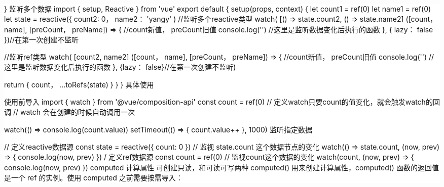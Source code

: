 }
监听多个数据
import { setup, Reactive } from 'vue'
export default {
  setup(props, context) {
   let count1 = ref(0)
    let name1 = ref(0)
   let state = reactive({
      count2: 0，
      name2： 'yangy'
   )
    //监听多个reactive类型
   watch(
       [() => state.count2, () => state.name2]
       ([count， name], [preCount， preName]) => { //count新值， preCount旧值
           console.log('') //这里是监听数据变化后执行的函数
       }, 
       {
          lazy： false
   })//在第一次创建不监听
   
   //监听ref类型
  watch(
       [count2, name2]
       ([count， name], [preCount， preName]) => { //count新值， preCount旧值
           console.log('') //这里是监听数据变化后执行的函数
       }, {lazy： false}//在第一次创建不监听)
   
   return {
       count，
       ...toRefs(state)
   }
  }
}
具体使用

使用前导入 import { watch } from '@vue/composition-api'
const count = ref(0)
// 定义watch只要count的值变化，就会触发watch的回调
// watch 会在创建的时候自动调用一次

watch(() => console.log(count.value))
setTimeout(() => {
    count.value++
}, 1000)
监听指定数据

// 定义reactive数据源
const state = reactive({ count: 0 })
// 监视 state.count 这个数据节点的变化
watch(() => state.count, (now, prev) => { 
    console.log(now, prev)
})
/ 定义ref数据源
const count = ref(0)
// 监视count这个数据的变化
watch(count, (now, prev) => { 
    console.log(now, prev)
})
computed
计算属性 可创建只读，和可读可写两种
computed() 用来创建计算属性，computed() 函数的返回值是一个 ref 的实例。使用 computed 之前需要按需导入：
